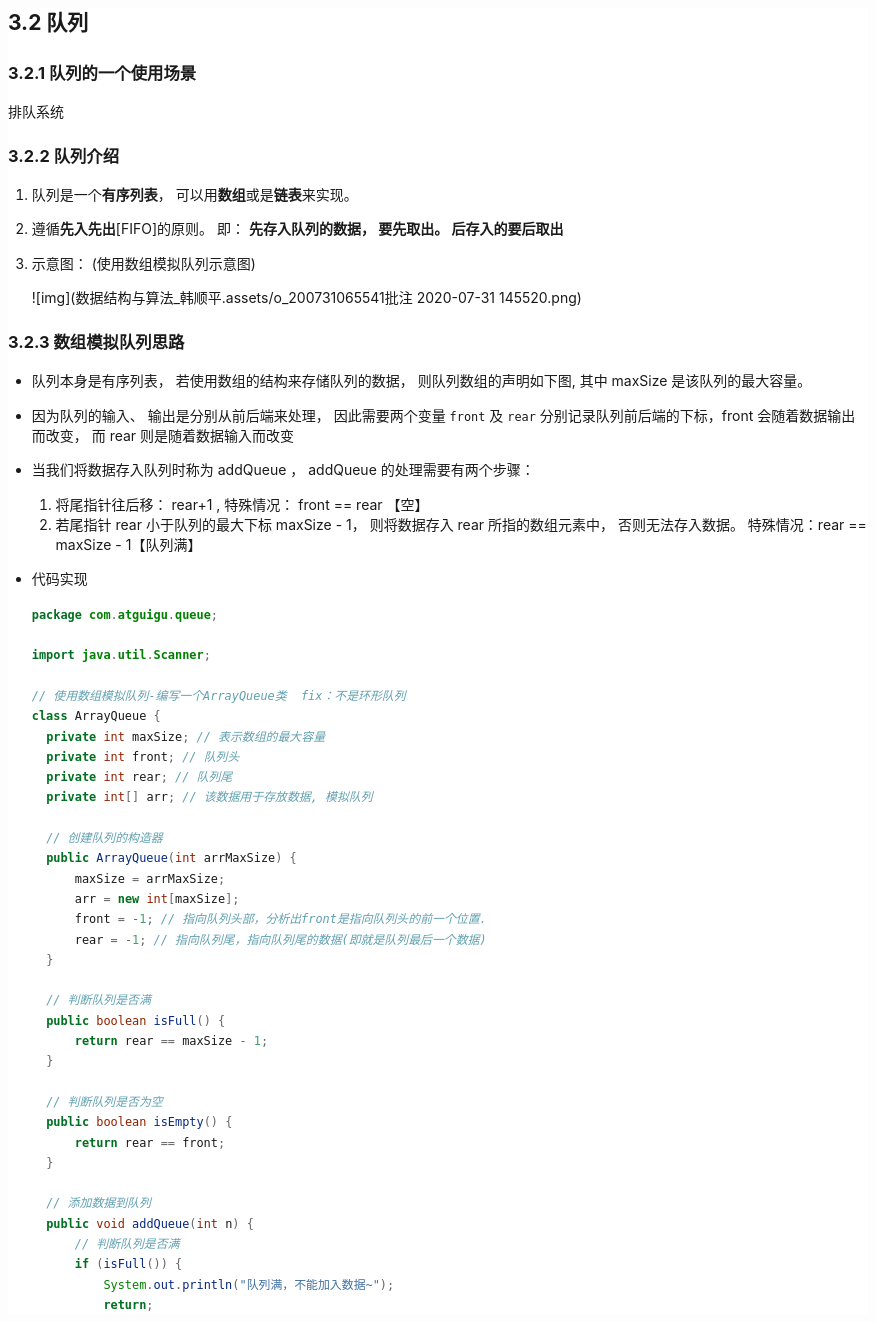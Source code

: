 ## 3.2 队列

### 3.2.1 队列的一个使用场景

排队系统

### 3.2.2 队列介绍

1. 队列是一个**有序列表**， 可以用**数组**或是**链表**来实现。

2. 遵循**先入先出**[FIFO]的原则。 即： **先存入队列的数据， 要先取出。 后存入的要后取出**

3. 示意图： (使用数组模拟队列示意图)

   ![img](数据结构与算法_韩顺平.assets/o_200731065541批注 2020-07-31 145520.png)

### 3.2.3 数组模拟队列思路

- 队列本身是有序列表， 若使用数组的结构来存储队列的数据， 则队列数组的声明如下图, 其中 maxSize 是该队列的最大容量。

- 因为队列的输入、 输出是分别从前后端来处理， 因此需要两个变量 `front` 及 `rear` 分别记录队列前后端的下标，front 会随着数据输出而改变， 而 rear 则是随着数据输入而改变

- 当我们将数据存入队列时称为 addQueue ， addQueue 的处理需要有两个步骤：

  1. 将尾指针往后移： rear+1 , 特殊情况： front == rear 【空】
  2. 若尾指针 rear 小于队列的最大下标 maxSize - 1， 则将数据存入 rear 所指的数组元素中， 否则无法存入数据。 特殊情况：rear == maxSize - 1【队列满】

- 代码实现

  ```java
  package com.atguigu.queue;
  
  import java.util.Scanner;
  
  // 使用数组模拟队列-编写一个ArrayQueue类  fix：不是环形队列
  class ArrayQueue {
  	private int maxSize; // 表示数组的最大容量
  	private int front; // 队列头
  	private int rear; // 队列尾
  	private int[] arr; // 该数据用于存放数据, 模拟队列
  
  	// 创建队列的构造器
  	public ArrayQueue(int arrMaxSize) {
  		maxSize = arrMaxSize;
  		arr = new int[maxSize];
  		front = -1; // 指向队列头部，分析出front是指向队列头的前一个位置.
  		rear = -1; // 指向队列尾，指向队列尾的数据(即就是队列最后一个数据)
  	}
  
  	// 判断队列是否满
  	public boolean isFull() {
  		return rear == maxSize - 1;
  	}
  
  	// 判断队列是否为空
  	public boolean isEmpty() {
  		return rear == front;
  	}
  
  	// 添加数据到队列
  	public void addQueue(int n) {
  		// 判断队列是否满
  		if (isFull()) {
  			System.out.println("队列满，不能加入数据~");
  			return;
  ```